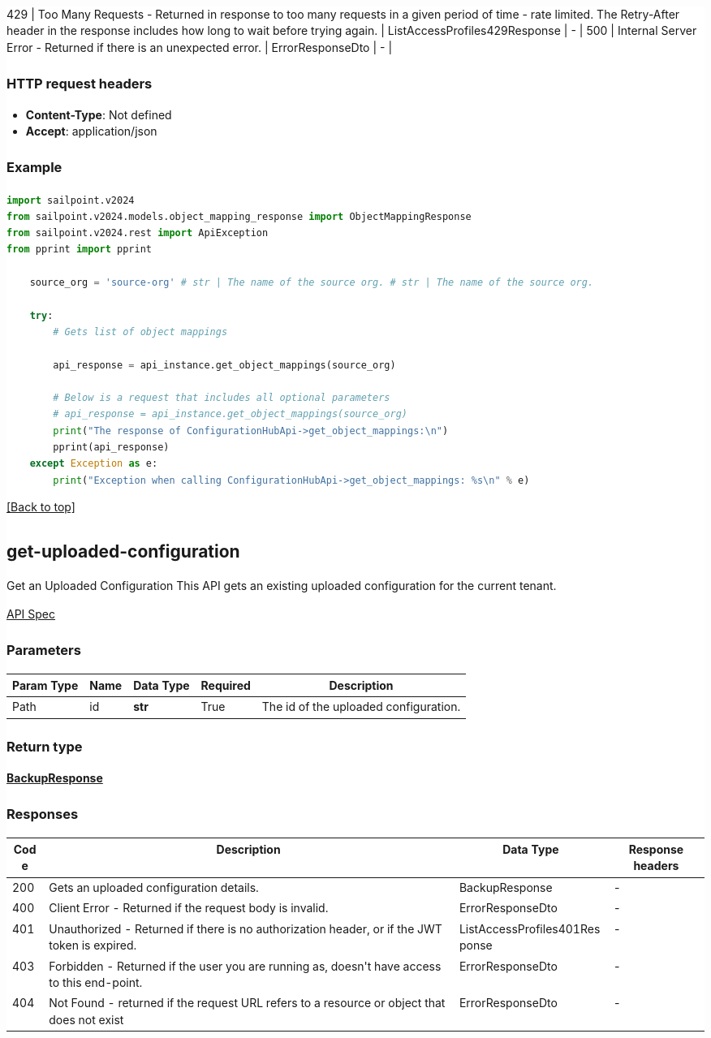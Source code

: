 429 | Too Many Requests - Returned in response to too many requests in a given period of time - rate limited. The Retry-After header in the response includes how long to wait before trying again. | ListAccessProfiles429Response |  -  |
500 | Internal Server Error - Returned if there is an unexpected error. | ErrorResponseDto |  -  |

### HTTP request headers
 - **Content-Type**: Not defined
 - **Accept**: application/json

### Example

```python
import sailpoint.v2024
from sailpoint.v2024.models.object_mapping_response import ObjectMappingResponse
from sailpoint.v2024.rest import ApiException
from pprint import pprint

    source_org = 'source-org' # str | The name of the source org. # str | The name of the source org.

    try:
        # Gets list of object mappings
        
        api_response = api_instance.get_object_mappings(source_org)
        
        # Below is a request that includes all optional parameters
        # api_response = api_instance.get_object_mappings(source_org)
        print("The response of ConfigurationHubApi->get_object_mappings:\n")
        pprint(api_response)
    except Exception as e:
        print("Exception when calling ConfigurationHubApi->get_object_mappings: %s\n" % e)
```



[[Back to top]](#) 

## get-uploaded-configuration
Get an Uploaded Configuration
This API gets an existing uploaded configuration for the current tenant.

[API Spec](https://developer.sailpoint.com/docs/api/v2024/get-uploaded-configuration)

### Parameters 

Param Type | Name | Data Type | Required  | Description
------------- | ------------- | ------------- | ------------- | ------------- 
Path   | id | **str** | True  | The id of the uploaded configuration.

### Return type
[**BackupResponse**](../models/backup-response)

### Responses
Code | Description  | Data Type | Response headers |
------------- | ------------- | ------------- |------------------|
200 | Gets an uploaded configuration details. | BackupResponse |  -  |
400 | Client Error - Returned if the request body is invalid. | ErrorResponseDto |  -  |
401 | Unauthorized - Returned if there is no authorization header, or if the JWT token is expired. | ListAccessProfiles401Response |  -  |
403 | Forbidden - Returned if the user you are running as, doesn&#39;t have access to this end-point. | ErrorResponseDto |  -  |
404 | Not Found - returned if the request URL refers to a resource or object that does not exist | ErrorResponseDto |  -  |